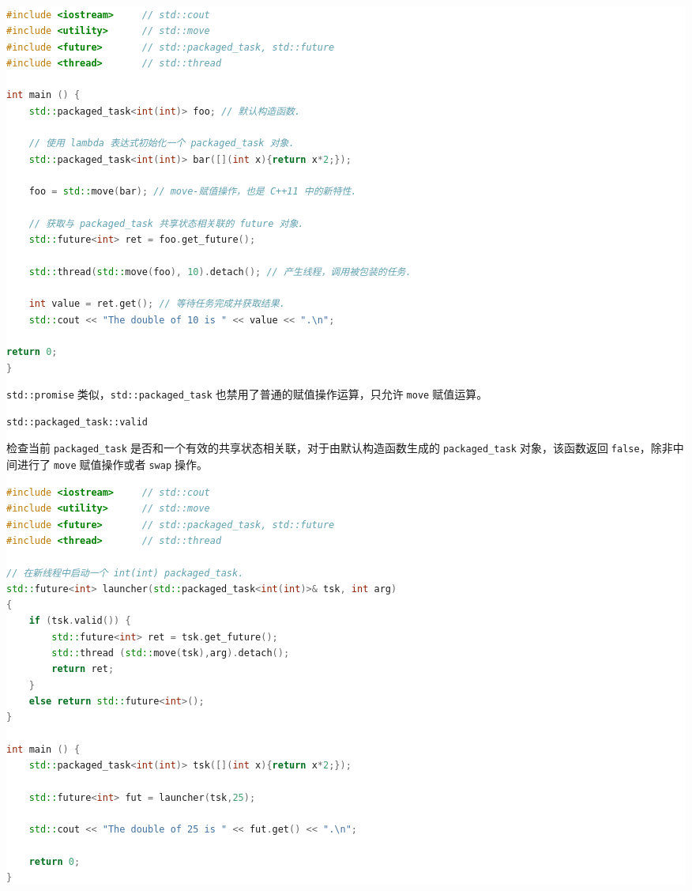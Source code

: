 ```cpp
#include <iostream>     // std::cout
#include <utility>      // std::move
#include <future>       // std::packaged_task, std::future
#include <thread>       // std::thread

int main () {
    std::packaged_task<int(int)> foo; // 默认构造函数.

    // 使用 lambda 表达式初始化一个 packaged_task 对象.
    std::packaged_task<int(int)> bar([](int x){return x*2;});

    foo = std::move(bar); // move-赋值操作，也是 C++11 中的新特性.

    // 获取与 packaged_task 共享状态相关联的 future 对象.
    std::future<int> ret = foo.get_future();

    std::thread(std::move(foo), 10).detach(); // 产生线程，调用被包装的任务.

    int value = ret.get(); // 等待任务完成并获取结果.
    std::cout << "The double of 10 is " << value << ".\n";

return 0;
}
```
`std::promise` 类似，`std::packaged_task` 也禁用了普通的赋值操作运算，只允许 `move` 赋值运算。

`std::packaged_task::valid`

检查当前 `packaged_task` 是否和一个有效的共享状态相关联，对于由默认构造函数生成的 `packaged_task` 对象，该函数返回 `false`，除非中间进行了 `move` 赋值操作或者 `swap` 操作。

```cpp
#include <iostream>     // std::cout
#include <utility>      // std::move
#include <future>       // std::packaged_task, std::future
#include <thread>       // std::thread

// 在新线程中启动一个 int(int) packaged_task.
std::future<int> launcher(std::packaged_task<int(int)>& tsk, int arg)
{
    if (tsk.valid()) {
        std::future<int> ret = tsk.get_future();
        std::thread (std::move(tsk),arg).detach();
        return ret;
    }
    else return std::future<int>();
}

int main () {
    std::packaged_task<int(int)> tsk([](int x){return x*2;});

    std::future<int> fut = launcher(tsk,25);

    std::cout << "The double of 25 is " << fut.get() << ".\n";

    return 0;
}
```
